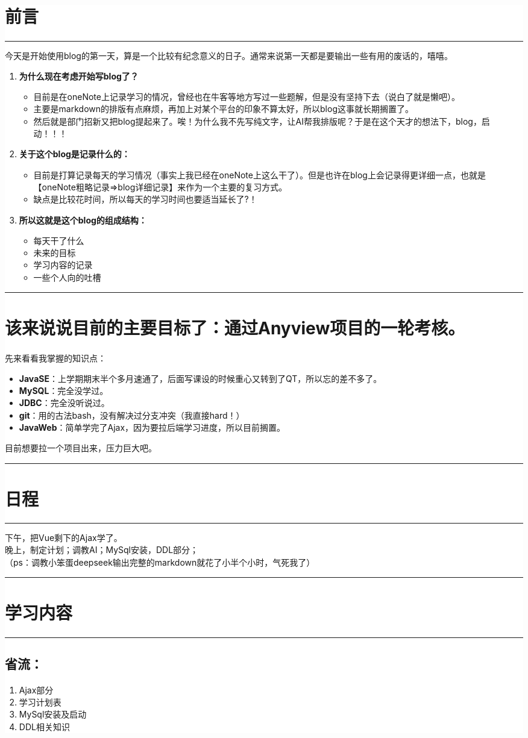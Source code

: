 # 前言
----------------------------------------
今天是开始使用blog的第一天，算是一个比较有纪念意义的日子。通常来说第一天都是要输出一些有用的废话的，嘻嘻。

1. **为什么现在考虑开始写blog了？**
   - 目前是在oneNote上记录学习的情况，曾经也在牛客等地方写过一些题解，但是没有坚持下去（说白了就是懒吧）。
   - 主要是markdown的排版有点麻烦，再加上对某个平台的印象不算太好，所以blog这事就长期搁置了。
   - 然后就是部门招新又把blog提起来了。唉！为什么我不先写纯文字，让AI帮我排版呢？于是在这个天才的想法下，blog，启动！！！

2. **关于这个blog是记录什么的：**
   - 目前是打算记录每天的学习情况（事实上我已经在oneNote上这么干了）。但是也许在blog上会记录得更详细一点，也就是【oneNote粗略记录=>blog详细记录】来作为一个主要的复习方式。
   - 缺点是比较花时间，所以每天的学习时间也要适当延长了?！

3. **所以这就是这个blog的组成结构：**
   - 每天干了什么
   - 未来的目标
   - 学习内容的记录
   - 一些个人向的吐槽

---

# 该来说说目前的主要目标了：通过Anyview项目的一轮考核。
先来看看我掌握的知识点：
- **JavaSE**：上学期期末半个多月速通了，后面写课设的时候重心又转到了QT，所以忘的差不多了。
- **MySQL**：完全没学过。
- **JDBC**：完全没听说过。
- **git**：用的古法bash，没有解决过分支冲突（我直接hard！）
- **JavaWeb**：简单学完了Ajax，因为要拉后端学习进度，所以目前搁置。

目前想要拉一个项目出来，压力巨大吧。

---

# 日程
----------------------------------------
下午，把Vue剩下的Ajax学了。  
晚上，制定计划；调教AI；MySql安装，DDL部分；  
（ps：调教小笨蛋deepseek输出完整的markdown就花了小半个小时，气死我了）

---

# 学习内容
----------------------------------------
## 省流：
1. Ajax部分
2. 学习计划表
3. MySql安装及启动
4. DDL相关知识
